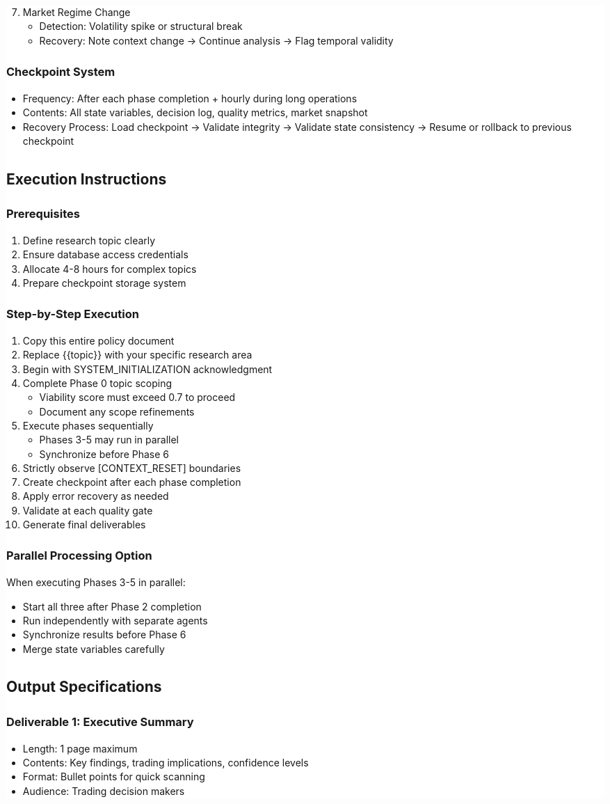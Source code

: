 7. Market Regime Change
   - Detection: Volatility spike or structural break
   - Recovery: Note context change → Continue analysis → Flag temporal validity

### Checkpoint System
- Frequency: After each phase completion + hourly during long operations
- Contents: All state variables, decision log, quality metrics, market snapshot
- Recovery Process: Load checkpoint → Validate integrity → Validate state consistency → Resume or rollback to previous checkpoint

## Execution Instructions

### Prerequisites
1. Define research topic clearly
2. Ensure database access credentials
3. Allocate 4-8 hours for complex topics
4. Prepare checkpoint storage system

### Step-by-Step Execution
1. Copy this entire policy document
2. Replace {{topic}} with your specific research area
3. Begin with SYSTEM_INITIALIZATION acknowledgment
4. Complete Phase 0 topic scoping
   - Viability score must exceed 0.7 to proceed
   - Document any scope refinements
5. Execute phases sequentially
   - Phases 3-5 may run in parallel
   - Synchronize before Phase 6
6. Strictly observe [CONTEXT_RESET] boundaries
7. Create checkpoint after each phase completion
8. Apply error recovery as needed
9. Validate at each quality gate
10. Generate final deliverables

### Parallel Processing Option
When executing Phases 3-5 in parallel:
- Start all three after Phase 2 completion
- Run independently with separate agents
- Synchronize results before Phase 6
- Merge state variables carefully

## Output Specifications

### Deliverable 1: Executive Summary
- Length: 1 page maximum
- Contents: Key findings, trading implications, confidence levels
- Format: Bullet points for quick scanning
- Audience: Trading decision makers
